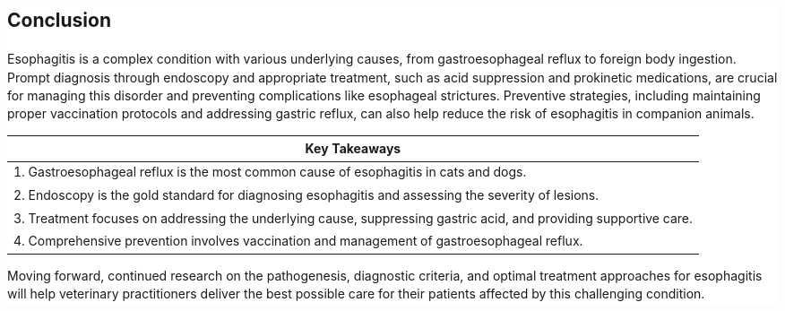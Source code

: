 ## Conclusion

Esophagitis is a complex condition with various underlying causes, from gastroesophageal reflux to foreign body ingestion. Prompt diagnosis through endoscopy and appropriate treatment, such as acid suppression and prokinetic medications, are crucial for managing this disorder and preventing complications like esophageal strictures. Preventive strategies, including maintaining proper vaccination protocols and addressing gastric reflux, can also help reduce the risk of esophagitis in companion animals.

| Key Takeaways |
| --- |
| 1. Gastroesophageal reflux is the most common cause of esophagitis in cats and dogs. |
| 2. Endoscopy is the gold standard for diagnosing esophagitis and assessing the severity of lesions. |
| 3. Treatment focuses on addressing the underlying cause, suppressing gastric acid, and providing supportive care. |
| 4. Comprehensive prevention involves vaccination and management of gastroesophageal reflux. |

Moving forward, continued research on the pathogenesis, diagnostic criteria, and optimal treatment approaches for esophagitis will help veterinary practitioners deliver the best possible care for their patients affected by this challenging condition.